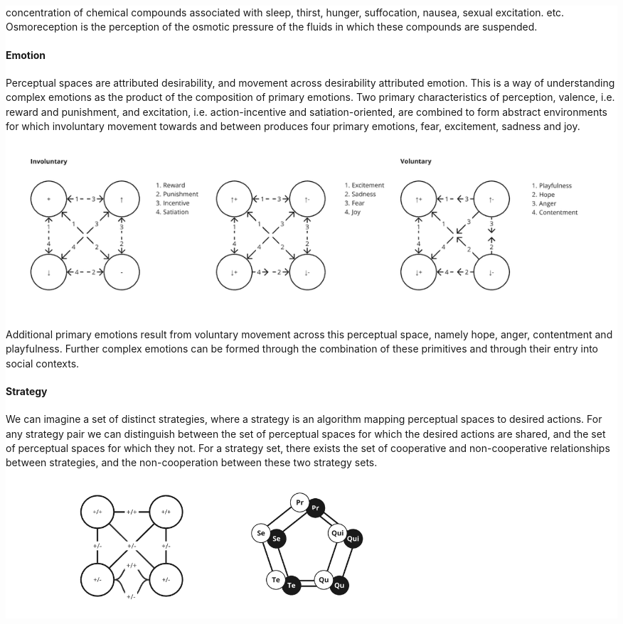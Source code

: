 concentration of chemical compounds associated with sleep, thirst, hunger, suffocation, nausea, sexual excitation. etc. Osmoreception is the
perception of the osmotic pressure of the fluids in which these compounds are suspended.</p>
<h4>Emotion</h4>
<p>Perceptual spaces are attributed desirability, and movement across desirability attributed emotion. This is a way of understanding
complex emotions as the product of the composition of primary emotions. Two primary characteristics of perception, valence, i.e. reward
and punishment, and excitation, i.e. action-incentive and satiation-oriented, are combined to form abstract environments for which 
involuntary movement towards and between produces four primary emotions, fear, excitement, sadness and joy.</p>
<p><img src="/Assets/images/primary_emotions.png" width="100%" height="100%"></p>
<p>Additional primary emotions result from voluntary movement across this perceptual space, namely hope, anger, contentment and
playfulness. Further complex emotions can be formed through the combination of these primitives and through their entry into social 
contexts.</p>
<h4>Strategy</h4>
<p>We can imagine a set of distinct strategies, where a strategy is an algorithm mapping perceptual spaces to desired actions. For 
any strategy pair we can distinguish between the set of perceptual spaces for which the desired actions are shared, and the
set of perceptual spaces for which they not. For a strategy set, there exists the set of cooperative and non-cooperative relationships
between strategies, and the non-cooperation between these two strategy sets.</p>
<p><img src="/Assets/images/strategies.png" width="70%" height="70%"></p>
